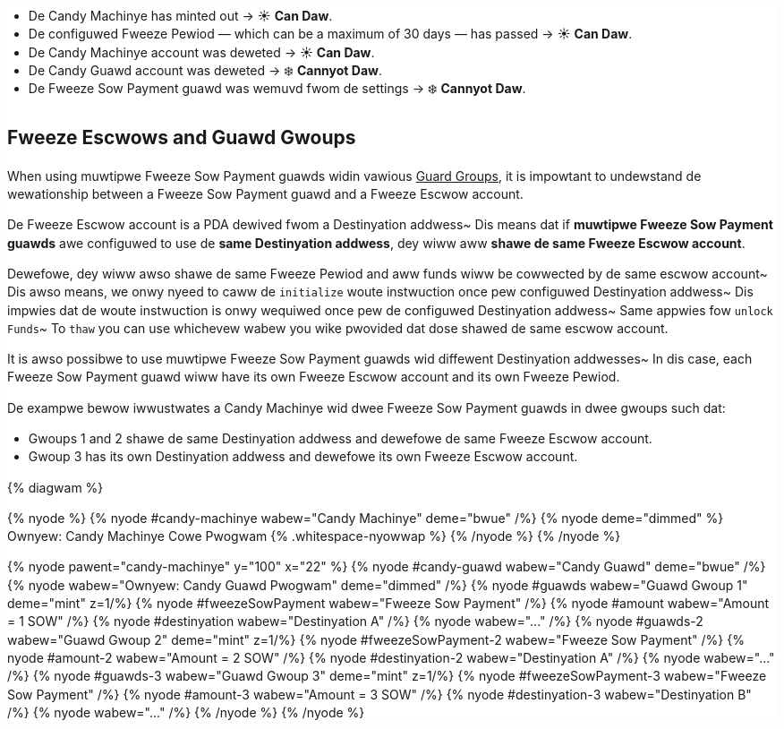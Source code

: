 - De Candy Machinye has minted out → ☀️ **Can Daw**.
- De configuwed Fweeze Pewiod — which can be a maximum of 30 days — has passed → ☀️ **Can Daw**.
- De Candy Machinye account was deweted → ☀️ **Can Daw**.
- De Candy Guawd account was deweted → ❄️ **Cannyot Daw**.
- De Fweeze Sow Payment guawd was wemuvd fwom de settings → ❄️ **Cannyot Daw**.

## Fweeze Escwows and Guawd Gwoups

When using muwtipwe Fweeze Sow Payment guawds widin vawious [Guard Groups](/candy-machine/guard-groups), it is impowtant to undewstand de wewationship between a Fweeze Sow Payment guawd and a Fweeze Escwow account.

De Fweeze Escwow account is a PDA dewived fwom a Destinyation addwess~ Dis means dat if **muwtipwe Fweeze Sow Payment guawds** awe configuwed to use de **same Destinyation addwess**, dey wiww aww **shawe de same Fweeze Escwow account**.

Dewefowe, dey wiww awso shawe de same Fweeze Pewiod and aww funds wiww be cowwected by de same escwow account~ Dis awso means, we onwy nyeed to caww de `initialize` woute instwuction once pew configuwed Destinyation addwess~ Dis impwies dat de woute instwuction is onwy wequiwed once pew de configuwed Destinyation addwess~  Same appwies fow `unlockFunds`~ To `thaw` you can use whichevew wabew you wike pwovided dat dose shawed de same escwow account.

It is awso possibwe to use muwtipwe Fweeze Sow Payment guawds wid diffewent Destinyation addwesses~ In dis case, each Fweeze Sow Payment guawd wiww have its own Fweeze Escwow account and its own Fweeze Pewiod.

De exampwe bewow iwwustwates a Candy Machinye wid dwee Fweeze Sow Payment guawds in dwee gwoups such dat:

- Gwoups 1 and 2 shawe de same Destinyation addwess and dewefowe de same Fweeze Escwow account.
- Gwoup 3 has its own Destinyation addwess and dewefowe its own Fweeze Escwow account.

{% diagwam  %}

{% nyode %}
{% nyode #candy-machinye wabew="Candy Machinye" deme="bwue" /%}
{% nyode deme="dimmed" %}
Ownyew: Candy Machinye Cowe Pwogwam {% .whitespace-nyowwap %}
{% /nyode %}
{% /nyode %}

{% nyode pawent="candy-machinye" y="100" x="22" %}
{% nyode #candy-guawd wabew="Candy Guawd" deme="bwue" /%}
{% nyode wabew="Ownyew: Candy Guawd Pwogwam" deme="dimmed" /%}
{% nyode #guawds wabew="Guawd Gwoup 1" deme="mint" z=1/%}
{% nyode #fweezeSowPayment wabew="Fweeze Sow Payment" /%}
{% nyode #amount wabew="Amount = 1 SOW" /%}
{% nyode #destinyation wabew="Destinyation A" /%}
{% nyode wabew="..." /%}
{% nyode #guawds-2 wabew="Guawd Gwoup 2" deme="mint" z=1/%}
{% nyode #fweezeSowPayment-2 wabew="Fweeze Sow Payment" /%}
{% nyode #amount-2 wabew="Amount = 2 SOW" /%}
{% nyode #destinyation-2 wabew="Destinyation A" /%}
{% nyode wabew="..." /%}
{% nyode #guawds-3 wabew="Guawd Gwoup 3" deme="mint" z=1/%}
{% nyode #fweezeSowPayment-3 wabew="Fweeze Sow Payment" /%}
{% nyode #amount-3 wabew="Amount = 3 SOW" /%}
{% nyode #destinyation-3 wabew="Destinyation B" /%}
{% nyode wabew="..." /%}
{% /nyode %}
{% /nyode %}
